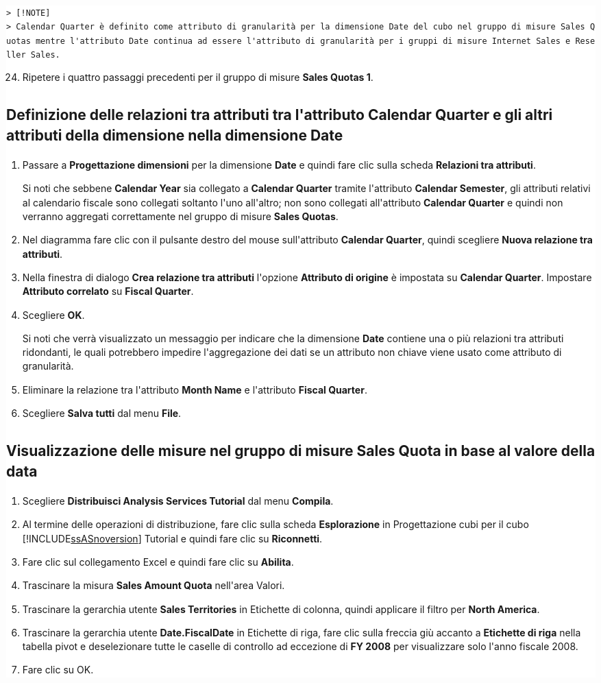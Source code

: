     > [!NOTE]  
    > Calendar Quarter è definito come attributo di granularità per la dimensione Date del cubo nel gruppo di misure Sales Quotas mentre l'attributo Date continua ad essere l'attributo di granularità per i gruppi di misure Internet Sales e Reseller Sales.  
  
24. Ripetere i quattro passaggi precedenti per il gruppo di misure **Sales Quotas 1**.  
  
## Definizione delle relazioni tra attributi tra l'attributo Calendar Quarter e gli altri attributi della dimensione nella dimensione Date  
  
1.  Passare a **Progettazione dimensioni** per la dimensione **Date** e quindi fare clic sulla scheda **Relazioni tra attributi**.  
  
    Si noti che sebbene **Calendar Year** sia collegato a **Calendar Quarter** tramite l'attributo **Calendar Semester**, gli attributi relativi al calendario fiscale sono collegati soltanto l'uno all'altro; non sono collegati all'attributo **Calendar Quarter** e quindi non verranno aggregati correttamente nel gruppo di misure **Sales Quotas**.  
  
2.  Nel diagramma fare clic con il pulsante destro del mouse sull'attributo **Calendar Quarter**, quindi scegliere **Nuova relazione tra attributi**.  
  
3.  Nella finestra di dialogo **Crea relazione tra attributi** l'opzione **Attributo di origine** è impostata su **Calendar Quarter**. Impostare **Attributo correlato** su **Fiscal Quarter**.  
  
4.  Scegliere **OK**.  
  
    Si noti che verrà visualizzato un messaggio per indicare che la dimensione **Date** contiene una o più relazioni tra attributi ridondanti, le quali potrebbero impedire l'aggregazione dei dati se un attributo non chiave viene usato come attributo di granularità.  
  
5.  Eliminare la relazione tra l'attributo **Month Name** e l'attributo **Fiscal Quarter**.  
  
6.  Scegliere **Salva tutti** dal menu **File**.  
  
## Visualizzazione delle misure nel gruppo di misure Sales Quota in base al valore della data  
  
1.  Scegliere **Distribuisci Analysis Services Tutorial** dal menu **Compila**.  
  
2.  Al termine delle operazioni di distribuzione, fare clic sulla scheda **Esplorazione** in Progettazione cubi per il cubo [!INCLUDE[ssASnoversion](../includes/ssasnoversion-md.md)] Tutorial e quindi fare clic su **Riconnetti**.  
  
3.  Fare clic sul collegamento Excel e quindi fare clic su **Abilita**.  
  
4.  Trascinare la misura **Sales Amount Quota** nell'area Valori.  
  
5.  Trascinare la gerarchia utente **Sales Territories** in Etichette di colonna, quindi applicare il filtro per **North America**.  
  
6.  Trascinare la gerarchia utente **Date.FiscalDate** in Etichette di riga, fare clic sulla freccia giù accanto a **Etichette di riga** nella tabella pivot e deselezionare tutte le caselle di controllo ad eccezione di **FY 2008** per visualizzare solo l'anno fiscale 2008.  
  
7.  Fare clic su OK.  
  